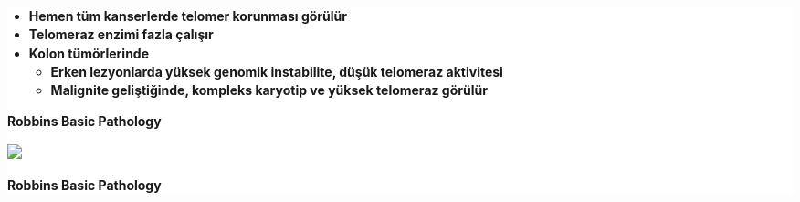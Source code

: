 * __Hemen tüm kanserlerde telomer korunması görülür__
* __Telomeraz enzimi fazla çalışır__
* __Kolon tümörlerinde__
  * __Erken lezyonlarda yüksek genomik instabilite\, düşük telomeraz aktivitesi__
  * __Malignite geliştiğinde\, kompleks karyotip ve yüksek telomeraz görülür__

__Robbins Basic Pathology__

![](img%5CKanserin-Ozellikleri-1pptx-kopyas%C4%B179.png)

__Robbins Basic Pathology__

